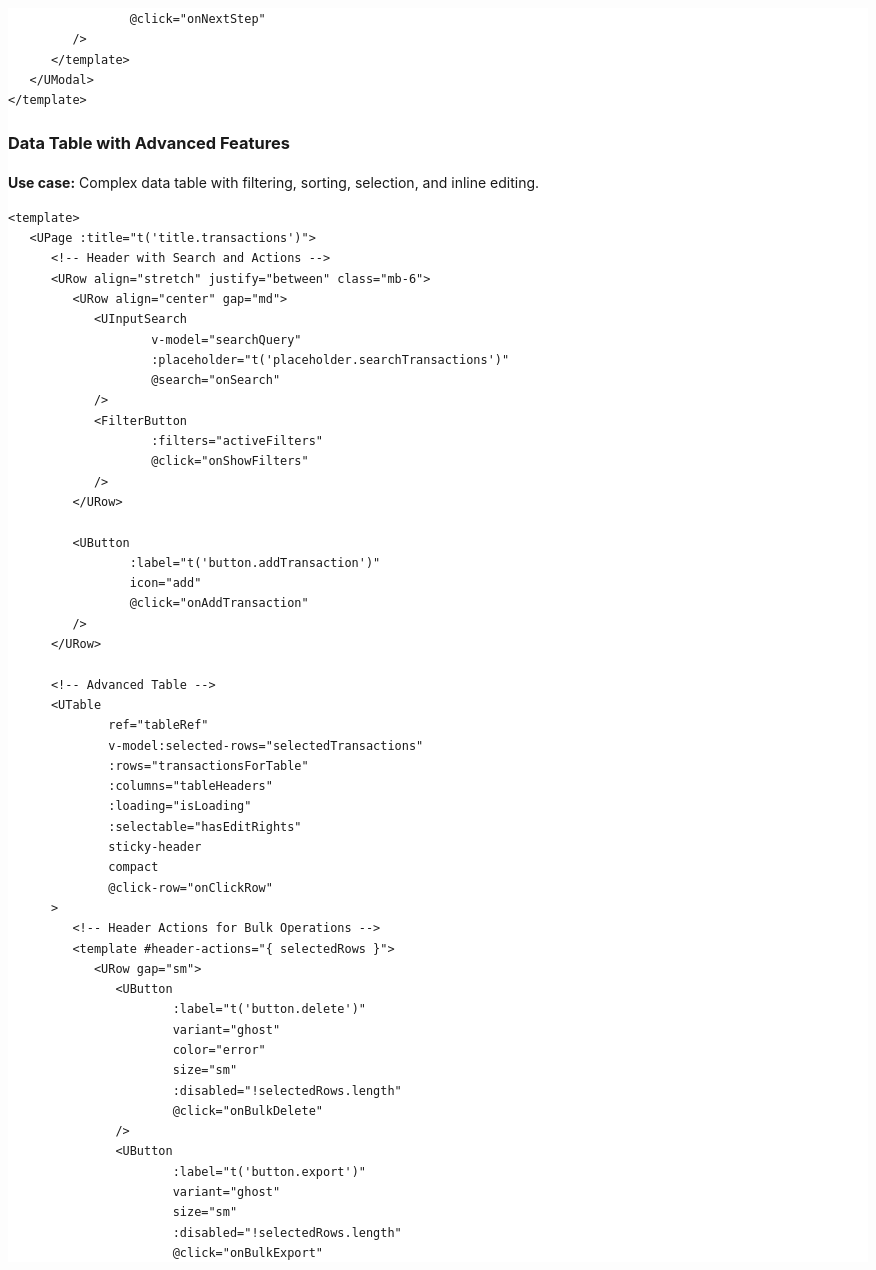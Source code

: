 ```vue
                 @click="onNextStep"
         />
      </template>
   </UModal>
</template>
```

### Data Table with Advanced Features

**Use case:** Complex data table with filtering, sorting, selection, and inline editing.

```vue
<template>
   <UPage :title="t('title.transactions')">
      <!-- Header with Search and Actions -->
      <URow align="stretch" justify="between" class="mb-6">
         <URow align="center" gap="md">
            <UInputSearch
                    v-model="searchQuery"
                    :placeholder="t('placeholder.searchTransactions')"
                    @search="onSearch"
            />
            <FilterButton
                    :filters="activeFilters"
                    @click="onShowFilters"
            />
         </URow>

         <UButton
                 :label="t('button.addTransaction')"
                 icon="add"
                 @click="onAddTransaction"
         />
      </URow>

      <!-- Advanced Table -->
      <UTable
              ref="tableRef"
              v-model:selected-rows="selectedTransactions"
              :rows="transactionsForTable"
              :columns="tableHeaders"
              :loading="isLoading"
              :selectable="hasEditRights"
              sticky-header
              compact
              @click-row="onClickRow"
      >
         <!-- Header Actions for Bulk Operations -->
         <template #header-actions="{ selectedRows }">
            <URow gap="sm">
               <UButton
                       :label="t('button.delete')"
                       variant="ghost"
                       color="error"
                       size="sm"
                       :disabled="!selectedRows.length"
                       @click="onBulkDelete"
               />
               <UButton
                       :label="t('button.export')"
                       variant="ghost"
                       size="sm"
                       :disabled="!selectedRows.length"
                       @click="onBulkExport"
```